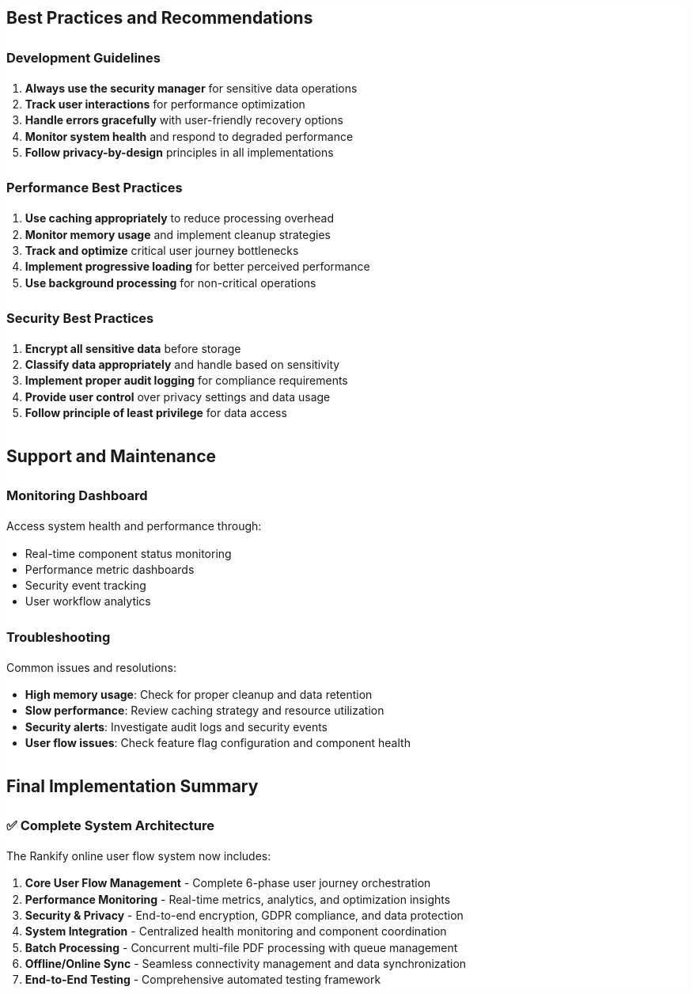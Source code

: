 ## Best Practices and Recommendations

### Development Guidelines
1. **Always use the security manager** for sensitive data operations
2. **Track user interactions** for performance optimization
3. **Handle errors gracefully** with user-friendly recovery options
4. **Monitor system health** and respond to degraded performance
5. **Follow privacy-by-design** principles in all implementations

### Performance Best Practices
1. **Use caching appropriately** to reduce processing overhead
2. **Monitor memory usage** and implement cleanup strategies
3. **Track and optimize** critical user journey bottlenecks
4. **Implement progressive loading** for better perceived performance
5. **Use background processing** for non-critical operations

### Security Best Practices
1. **Encrypt all sensitive data** before storage
2. **Classify data appropriately** and handle based on sensitivity
3. **Implement proper audit logging** for compliance requirements
4. **Provide user control** over privacy settings and data usage
5. **Follow principle of least privilege** for data access

## Support and Maintenance

### Monitoring Dashboard
Access system health and performance through:
- Real-time component status monitoring
- Performance metric dashboards
- Security event tracking
- User workflow analytics

### Troubleshooting
Common issues and resolutions:
- **High memory usage**: Check for proper cleanup and data retention
- **Slow performance**: Review caching strategy and resource utilization
- **Security alerts**: Investigate audit logs and security events
- **User flow issues**: Check feature flag configuration and component health

## Final Implementation Summary

### ✅ **Complete System Architecture**

The Rankify online user flow system now includes:

1. **Core User Flow Management** - Complete 6-phase user journey orchestration
2. **Performance Monitoring** - Real-time metrics, analytics, and optimization insights
3. **Security & Privacy** - End-to-end encryption, GDPR compliance, and data protection
4. **System Integration** - Centralized health monitoring and component coordination
5. **Batch Processing** - Concurrent multi-file PDF processing with queue management
6. **Offline/Online Sync** - Seamless connectivity management and data synchronization
7. **End-to-End Testing** - Comprehensive automated testing framework
